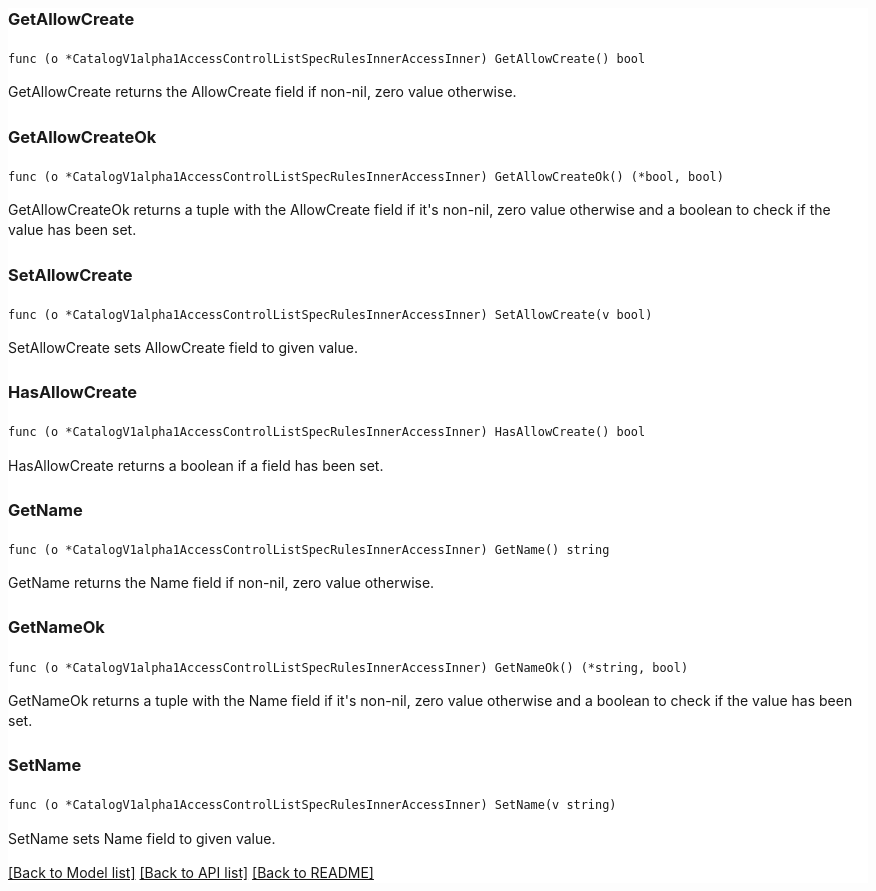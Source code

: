
### GetAllowCreate

`func (o *CatalogV1alpha1AccessControlListSpecRulesInnerAccessInner) GetAllowCreate() bool`

GetAllowCreate returns the AllowCreate field if non-nil, zero value otherwise.

### GetAllowCreateOk

`func (o *CatalogV1alpha1AccessControlListSpecRulesInnerAccessInner) GetAllowCreateOk() (*bool, bool)`

GetAllowCreateOk returns a tuple with the AllowCreate field if it's non-nil, zero value otherwise
and a boolean to check if the value has been set.

### SetAllowCreate

`func (o *CatalogV1alpha1AccessControlListSpecRulesInnerAccessInner) SetAllowCreate(v bool)`

SetAllowCreate sets AllowCreate field to given value.

### HasAllowCreate

`func (o *CatalogV1alpha1AccessControlListSpecRulesInnerAccessInner) HasAllowCreate() bool`

HasAllowCreate returns a boolean if a field has been set.

### GetName

`func (o *CatalogV1alpha1AccessControlListSpecRulesInnerAccessInner) GetName() string`

GetName returns the Name field if non-nil, zero value otherwise.

### GetNameOk

`func (o *CatalogV1alpha1AccessControlListSpecRulesInnerAccessInner) GetNameOk() (*string, bool)`

GetNameOk returns a tuple with the Name field if it's non-nil, zero value otherwise
and a boolean to check if the value has been set.

### SetName

`func (o *CatalogV1alpha1AccessControlListSpecRulesInnerAccessInner) SetName(v string)`

SetName sets Name field to given value.



[[Back to Model list]](../README.md#documentation-for-models) [[Back to API list]](../README.md#documentation-for-api-endpoints) [[Back to README]](../README.md)


